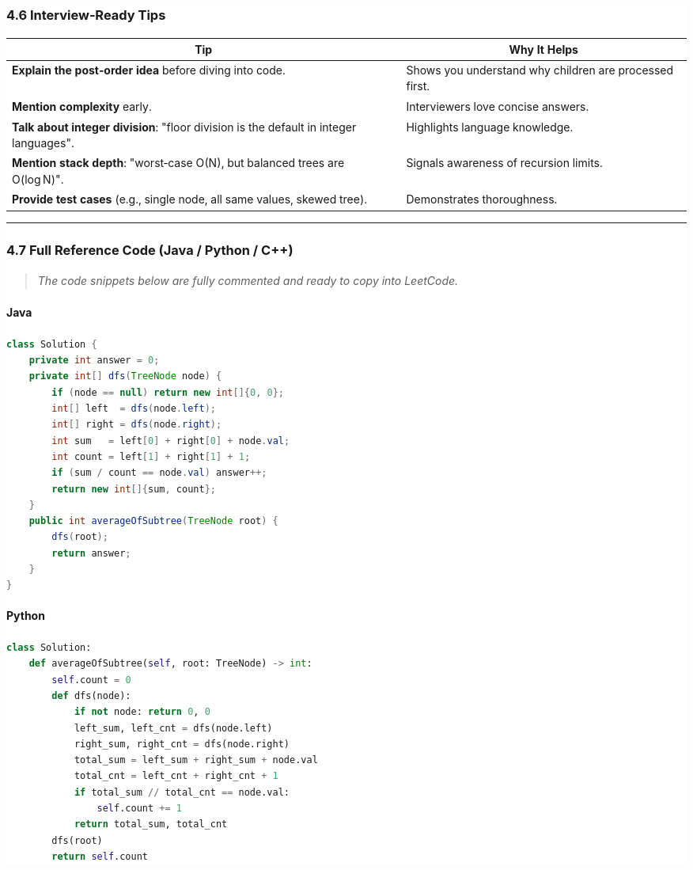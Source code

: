 
### 4.6 Interview‑Ready Tips

| Tip | Why It Helps |
|-----|--------------|
| **Explain the post‑order idea** before diving into code. | Shows you understand why children are processed first. |
| **Mention complexity** early. | Interviewers love concise answers. |
| **Talk about integer division**: "floor division is the default in integer languages". | Highlights language knowledge. |
| **Mention stack depth**: "worst‑case O(N), but balanced trees are O(log N)". | Signals awareness of recursion limits. |
| **Provide test cases** (e.g., single node, all same values, skewed tree). | Demonstrates thoroughness. |

---

### 4.7 Full Reference Code (Java / Python / C++)

> *The code snippets below are fully commented and ready to copy into LeetCode.*  

#### Java

```java
class Solution {
    private int answer = 0;
    private int[] dfs(TreeNode node) {
        if (node == null) return new int[]{0, 0};
        int[] left  = dfs(node.left);
        int[] right = dfs(node.right);
        int sum   = left[0] + right[0] + node.val;
        int count = left[1] + right[1] + 1;
        if (sum / count == node.val) answer++;
        return new int[]{sum, count};
    }
    public int averageOfSubtree(TreeNode root) {
        dfs(root);
        return answer;
    }
}
```

#### Python

```python
class Solution:
    def averageOfSubtree(self, root: TreeNode) -> int:
        self.count = 0
        def dfs(node):
            if not node: return 0, 0
            left_sum, left_cnt = dfs(node.left)
            right_sum, right_cnt = dfs(node.right)
            total_sum = left_sum + right_sum + node.val
            total_cnt = left_cnt + right_cnt + 1
            if total_sum // total_cnt == node.val:
                self.count += 1
            return total_sum, total_cnt
        dfs(root)
        return self.count
```
